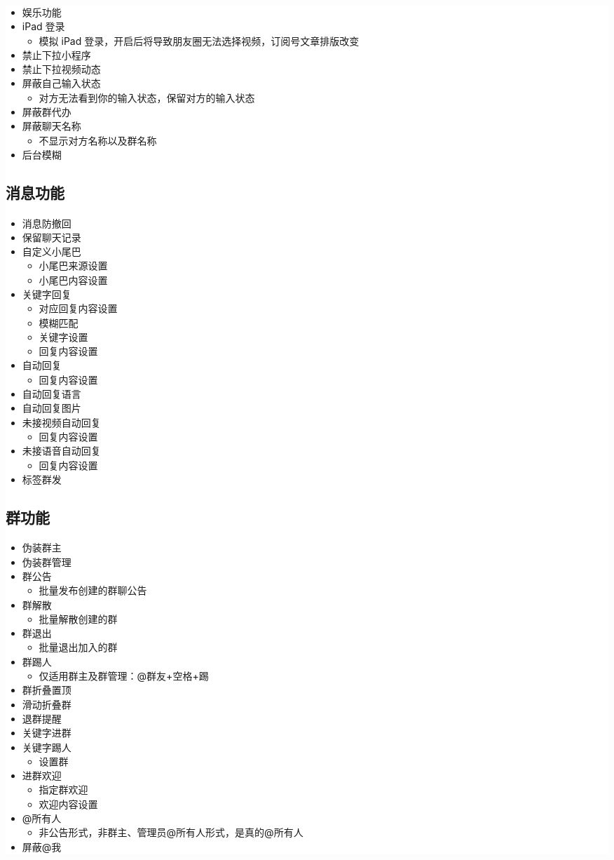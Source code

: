   - 娱乐功能
- iPad 登录
  - 模拟 iPad 登录，开启后将导致朋友圈无法选择视频，订阅号文章排版改变
- 禁止下拉小程序
- 禁止下拉视频动态
- 屏蔽自己输入状态
  - 对方无法看到你的输入状态，保留对方的输入状态
- 屏蔽群代办
- 屏蔽聊天名称
  - 不显示对方名称以及群名称
- 后台模糊

## 消息功能

- 消息防撤回
- 保留聊天记录
- 自定义小尾巴
  - 小尾巴来源设置
  - 小尾巴内容设置
- 关键字回复
  - 对应回复内容设置
  - 模糊匹配
  - 关键字设置
  - 回复内容设置
- 自动回复
  - 回复内容设置
- 自动回复语言
- 自动回复图片
- 未接视频自动回复
  - 回复内容设置
- 未接语音自动回复
  - 回复内容设置
- 标签群发

## 群功能

- 伪装群主
- 伪装群管理
- 群公告
  - 批量发布创建的群聊公告
- 群解散
  - 批量解散创建的群
- 群退出
  - 批量退出加入的群
- 群踢人
  - 仅适用群主及群管理：@群友+空格+踢
- 群折叠置顶
- 滑动折叠群
- 退群提醒
- 关键字进群
- 关键字踢人
  - 设置群
- 进群欢迎
  - 指定群欢迎
  - 欢迎内容设置
- @所有人
  - 非公告形式，非群主、管理员@所有人形式，是真的@所有人
- 屏蔽@我

